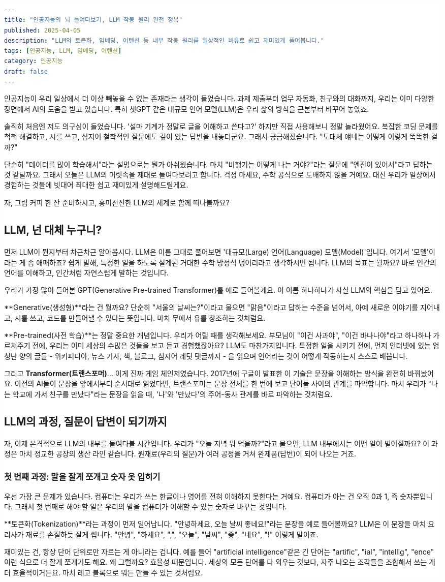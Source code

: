 ```yaml
---
title: "인공지능의 뇌 들여다보기, LLM 작동 원리 완전 정복"
published: 2025-04-05
description: "LLM의 토큰화, 임베딩, 어텐션 등 내부 작동 원리를 일상적인 비유로 쉽고 재미있게 풀어봅니다."
tags: [인공지능, LLM, 임베딩, 어텐션]
category: 인공지능
draft: false
---
```


인공지능이 우리 일상에서 더 이상 빼놓을 수 없는 존재라는 생각이 들었습니다. 과제 제출부터 업무 자동화, 친구와의 대화까지, 우리는 이미 다양한 장면에서 AI의 도움을 받고 있습니다. 특히 챗GPT 같은 대규모 언어 모델(LLM)은 우리 삶의 방식을 근본부터 바꾸어 놓았죠.

솔직히 처음엔 저도 의구심이 들었습니다. '설마 기계가 정말로 글을 이해하고 쓴다고?' 하지만 직접 사용해보니 정말 놀라웠어요. 복잡한 코딩 문제를 척척 해결하고, 시를 쓰고, 심지어 철학적인 질문에도 깊이 있는 답변을 내놓더군요. 그래서 궁금해졌습니다. "도대체 얘네는 어떻게 이렇게 똑똑한 걸까?"

단순히 "데이터를 많이 학습해서"라는 설명으로는 뭔가 아쉬웠습니다. 마치 "비행기는 어떻게 나는 거야?"라는 질문에 "엔진이 있어서"라고 답하는 것 같달까요. 그래서 오늘은 LLM의 머릿속을 제대로 들여다보려고 합니다. 걱정 마세요, 수학 공식으로 도배하지 않을 거예요. 대신 우리가 일상에서 경험하는 것들에 빗대어 최대한 쉽고 재미있게 설명해드릴게요. 

자, 그럼 커피 한 잔 준비하시고, 흥미진진한 LLM의 세계로 함께 떠나볼까요?

## LLM, 넌 대체 누구니? 

먼저 LLM이 뭔지부터 차근차근 알아봅시다. LLM은 이름 그대로 풀어보면 '대규모(Large) 언어(Language) 모델(Model)'입니다. 여기서 '모델'이라는 게 좀 애매하죠? 쉽게 말해, 특정한 일을 하도록 설계된 거대한 수학 방정식 덩어리라고 생각하시면 됩니다. LLM의 목표는 뭘까요? 바로 인간의 언어를 이해하고, 인간처럼 자연스럽게 말하는 것입니다.

우리가 가장 많이 들어본 GPT(Generative Pre-trained Transformer)를 예로 들어볼게요. 이 이름 하나하나가 사실 LLM의 핵심을 담고 있어요.

**Generative(생성형)**라는 건 뭘까요? 단순히 "서울의 날씨는?"이라고 물으면 "맑음"이라고 답하는 수준을 넘어서, 아예 새로운 이야기를 지어내고, 시를 쓰고, 코드를 만들어낼 수 있다는 뜻입니다. 마치 무에서 유를 창조하는 것처럼요.

**Pre-trained(사전 학습)**는 정말 중요한 개념입니다. 우리가 어릴 때를 생각해보세요. 부모님이 "이건 사과야", "이건 바나나야"라고 하나하나 가르쳐주기 전에, 우리는 이미 세상의 수많은 것들을 보고 듣고 경험했잖아요? LLM도 마찬가지입니다. 특정한 일을 시키기 전에, 먼저 인터넷에 있는 엄청난 양의 글들 - 위키피디아, 뉴스 기사, 책, 블로그, 심지어 레딧 댓글까지 - 을 읽으며 언어라는 것이 어떻게 작동하는지 스스로 배웁니다.

그리고 **Transformer(트랜스포머)**... 이게 진짜 게임 체인저였습니다. 2017년에 구글이 발표한 이 기술은 문장을 이해하는 방식을 완전히 바꿔놨어요. 이전의 AI들이 문장을 앞에서부터 순서대로 읽었다면, 트랜스포머는 문장 전체를 한 번에 보고 단어들 사이의 관계를 파악합니다. 마치 우리가 "나는 학교에 가서 친구를 만났다"라는 문장을 읽을 때, '나'와 '만났다'의 주어-동사 관계를 바로 파악하는 것처럼요.

## LLM의 과정, 질문이 답변이 되기까지

자, 이제 본격적으로 LLM의 내부를 들여다볼 시간입니다. 우리가 "오늘 저녁 뭐 먹을까?"라고 물으면, LLM 내부에서는 어떤 일이 벌어질까요? 이 과정은 마치 정교한 공장의 생산 라인 같습니다. 원재료(우리의 질문)가 여러 공정을 거쳐 완제품(답변)이 되어 나오는 거죠.

### 첫 번째 과정: 말을 잘게 쪼개고 숫자 옷 입히기

우선 가장 큰 문제가 있습니다. 컴퓨터는 우리가 쓰는 한글이나 영어를 전혀 이해하지 못한다는 거예요. 컴퓨터가 아는 건 오직 0과 1, 즉 숫자뿐입니다. 그래서 첫 번째로 해야 할 일은 우리의 말을 컴퓨터가 이해할 수 있는 숫자로 바꾸는 것입니다.

**토큰화(Tokenization)**라는 과정이 먼저 일어납니다. "안녕하세요, 오늘 날씨 좋네요!"라는 문장을 예로 들어볼까요? LLM은 이 문장을 마치 요리사가 재료를 손질하듯 잘게 썹니다. "안녕", "하세요", ",", "오늘", "날씨", "좋", "네요", "!" 이렇게 말이죠. 

재미있는 건, 항상 단어 단위로만 자르는 게 아니라는 겁니다. 예를 들어 "artificial intelligence"같은 긴 단어는 "artific", "ial", "intellig", "ence" 이런 식으로 더 잘게 쪼개기도 해요. 왜 그럴까요? 효율성 때문입니다. 세상의 모든 단어를 다 외우는 것보다, 자주 나오는 조각들을 조합해서 쓰는 게 더 효율적이거든요. 마치 레고 블록으로 뭐든 만들 수 있는 것처럼요.
